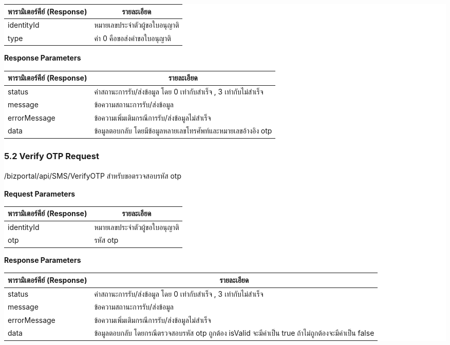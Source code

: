 | พารามิเตอร์คีย์ (Response) | รายละเอียด |
| --- | --- |
| identityId | หมายเลขประจำตัวผู้ขอใบอนุญาติ |
| type | ค่า 0 คือขอส่งคำขอใบอนุญาติ |

**Response Parameters**

| พารามิเตอร์คีย์ (Response) | รายละเอียด |
| --- | --- |
| status | ค่าสถานะการรับ/ส่งข้อมูล  โดย  0  เท่ากับสำเร็จ , 3 เท่ากับไม่สำเร็จ |
| message | ข้อความสถานะการรับ/ส่งข้อมูล |
| errorMessage |ข้อความเพิ่มเติมกรณีการรับ/ส่งข้อมูลไม่สำเร็จ |
| data | ข้อมูลตอบกลับ โดยมีข้อมูลหลายเลขโทรศัพท์และหมายเลขอ้างอิง otp |

### 5.2 Verify OTP Request

/bizportal/api/SMS/VerifyOTP สำหรับขอตรวจสอบรหัส otp

**Request Parameters**

| พารามิเตอร์คีย์ (Response) | รายละเอียด |
| --- | --- |
| identityId | หมายเลขประจำตัวผู้ขอใบอนุญาติ |
| otp | รหัส otp |

**Response Parameters**

| พารามิเตอร์คีย์ (Response) | รายละเอียด |
| --- | --- |
| status | ค่าสถานะการรับ/ส่งข้อมูล  โดย  0  เท่ากับสำเร็จ , 3 เท่ากับไม่สำเร็จ |
| message | ข้อความสถานะการรับ/ส่งข้อมูล |
| errorMessage | ข้อความเพิ่มเติมกรณีการรับ/ส่งข้อมูลไม่สำเร็จ |
| data | ข้อมูลตอบกลับ โดยกรณีตรวจสอบรหัส otp ถูกต้อง isValid จะมีค่าเป็น true ถ้าไม่ถูกต้องจะมีค่าเป็น false |
